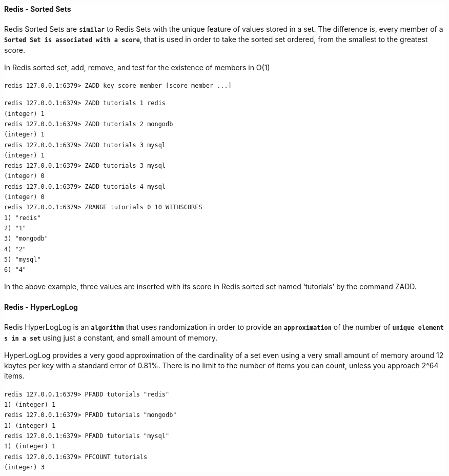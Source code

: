 

#### Redis - Sorted Sets


Redis Sorted Sets are **`similar`** to Redis Sets with the unique feature of values stored in a set. The difference is, every member of a **`Sorted Set is associated with a score`**, that is used in order to take the sorted set ordered, from the smallest to the greatest score.

In Redis sorted set, add, remove, and test for the existence of members in O(1) 

```
redis 127.0.0.1:6379> ZADD key score member [score member ...]
```

```
redis 127.0.0.1:6379> ZADD tutorials 1 redis 
(integer) 1 
redis 127.0.0.1:6379> ZADD tutorials 2 mongodb 
(integer) 1 
redis 127.0.0.1:6379> ZADD tutorials 3 mysql 
(integer) 1 
redis 127.0.0.1:6379> ZADD tutorials 3 mysql 
(integer) 0 
redis 127.0.0.1:6379> ZADD tutorials 4 mysql 
(integer) 0 
redis 127.0.0.1:6379> ZRANGE tutorials 0 10 WITHSCORES  
1) "redis" 
2) "1" 
3) "mongodb" 
4) "2" 
5) "mysql" 
6) "4" 
```

In the above example, three values are inserted with its score in Redis sorted set named ‘tutorials’ by the command ZADD.

#### Redis - HyperLogLog


Redis HyperLogLog is an **`algorithm`** that uses randomization in order to provide an **`approximation`** of the number of **`unique elements in a set`** using just a constant, and small amount of memory.

HyperLogLog provides a very good approximation of the cardinality of a set even using a very small amount of memory around 12 kbytes per key with a standard error of 0.81%. There is no limit to the number of items you can count, unless you approach 2^64 items.

```
redis 127.0.0.1:6379> PFADD tutorials "redis"  
1) (integer) 1  
redis 127.0.0.1:6379> PFADD tutorials "mongodb"  
1) (integer) 1  
redis 127.0.0.1:6379> PFADD tutorials "mysql"  
1) (integer) 1  
redis 127.0.0.1:6379> PFCOUNT tutorials  
(integer) 3 
```
